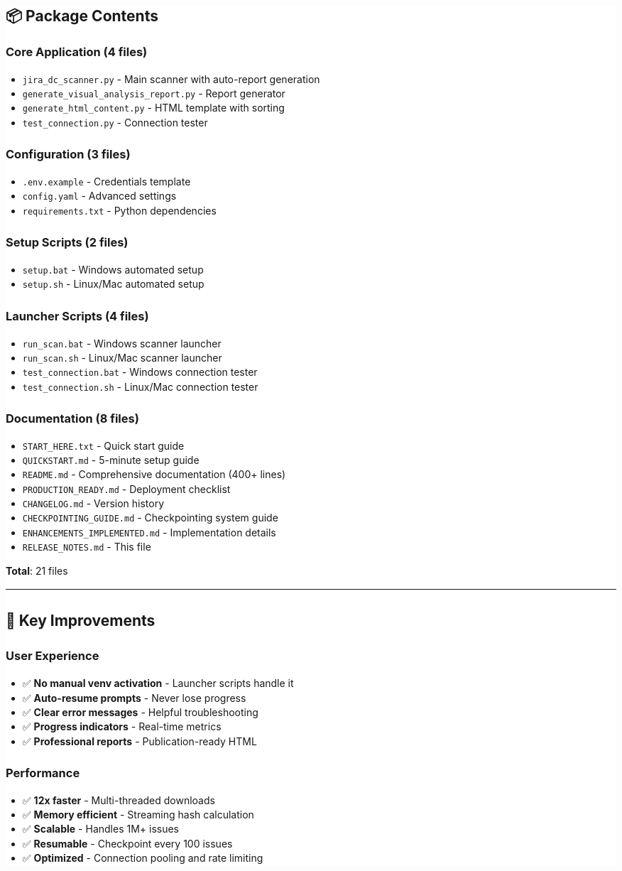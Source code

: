 
## 📦 Package Contents

### Core Application (4 files)
- `jira_dc_scanner.py` - Main scanner with auto-report generation
- `generate_visual_analysis_report.py` - Report generator
- `generate_html_content.py` - HTML template with sorting
- `test_connection.py` - Connection tester

### Configuration (3 files)
- `.env.example` - Credentials template
- `config.yaml` - Advanced settings
- `requirements.txt` - Python dependencies

### Setup Scripts (2 files)
- `setup.bat` - Windows automated setup
- `setup.sh` - Linux/Mac automated setup

### Launcher Scripts (4 files)
- `run_scan.bat` - Windows scanner launcher
- `run_scan.sh` - Linux/Mac scanner launcher
- `test_connection.bat` - Windows connection tester
- `test_connection.sh` - Linux/Mac connection tester

### Documentation (8 files)
- `START_HERE.txt` - Quick start guide
- `QUICKSTART.md` - 5-minute setup guide
- `README.md` - Comprehensive documentation (400+ lines)
- `PRODUCTION_READY.md` - Deployment checklist
- `CHANGELOG.md` - Version history
- `CHECKPOINTING_GUIDE.md` - Checkpointing system guide
- `ENHANCEMENTS_IMPLEMENTED.md` - Implementation details
- `RELEASE_NOTES.md` - This file

**Total**: 21 files

---

## 🎯 Key Improvements

### User Experience
- ✅ **No manual venv activation** - Launcher scripts handle it
- ✅ **Auto-resume prompts** - Never lose progress
- ✅ **Clear error messages** - Helpful troubleshooting
- ✅ **Progress indicators** - Real-time metrics
- ✅ **Professional reports** - Publication-ready HTML

### Performance
- ✅ **12x faster** - Multi-threaded downloads
- ✅ **Memory efficient** - Streaming hash calculation
- ✅ **Scalable** - Handles 1M+ issues
- ✅ **Resumable** - Checkpoint every 100 issues
- ✅ **Optimized** - Connection pooling and rate limiting
